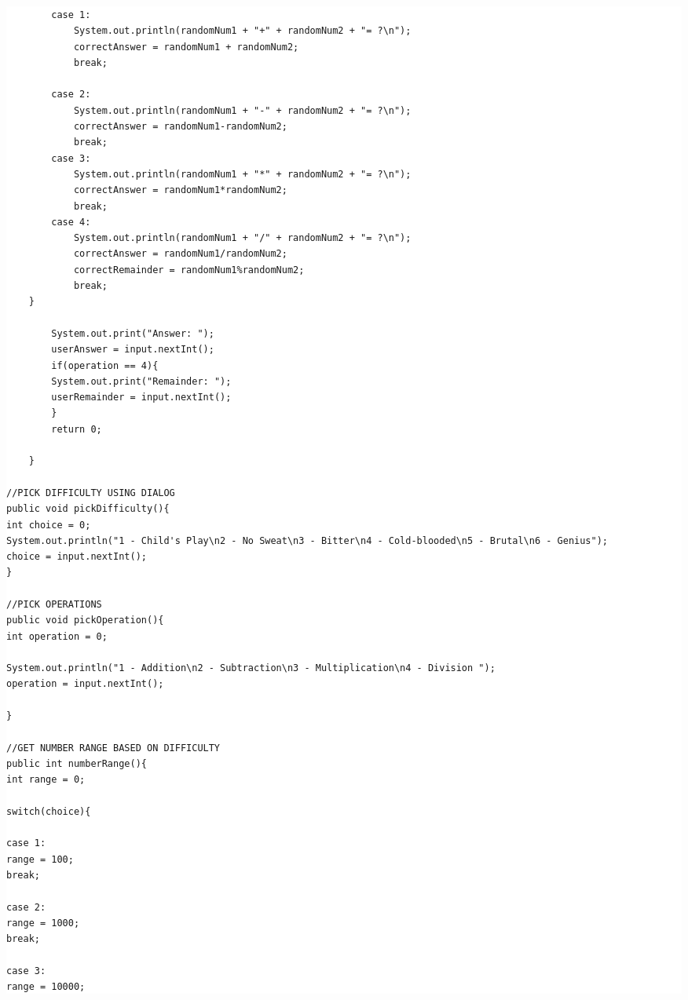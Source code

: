 ```
        case 1:
            System.out.println(randomNum1 + "+" + randomNum2 + "= ?\n");
            correctAnswer = randomNum1 + randomNum2;
            break;

        case 2:
            System.out.println(randomNum1 + "-" + randomNum2 + "= ?\n");
            correctAnswer = randomNum1-randomNum2;
            break;
        case 3:
            System.out.println(randomNum1 + "*" + randomNum2 + "= ?\n");
            correctAnswer = randomNum1*randomNum2;
            break;
        case 4:
            System.out.println(randomNum1 + "/" + randomNum2 + "= ?\n");
            correctAnswer = randomNum1/randomNum2;
            correctRemainder = randomNum1%randomNum2;
            break;
    }

        System.out.print("Answer: ");
        userAnswer = input.nextInt();
        if(operation == 4){
        System.out.print("Remainder: ");
        userRemainder = input.nextInt();
        }
        return 0;

    }

//PICK DIFFICULTY USING DIALOG
public void pickDifficulty(){
int choice = 0;
System.out.println("1 - Child's Play\n2 - No Sweat\n3 - Bitter\n4 - Cold-blooded\n5 - Brutal\n6 - Genius");
choice = input.nextInt();
}

//PICK OPERATIONS
public void pickOperation(){
int operation = 0;

System.out.println("1 - Addition\n2 - Subtraction\n3 - Multiplication\n4 - Division ");
operation = input.nextInt();

}

//GET NUMBER RANGE BASED ON DIFFICULTY
public int numberRange(){
int range = 0;

switch(choice){

case 1:
range = 100;
break;

case 2:
range = 1000;
break;

case 3:
range = 10000;
```